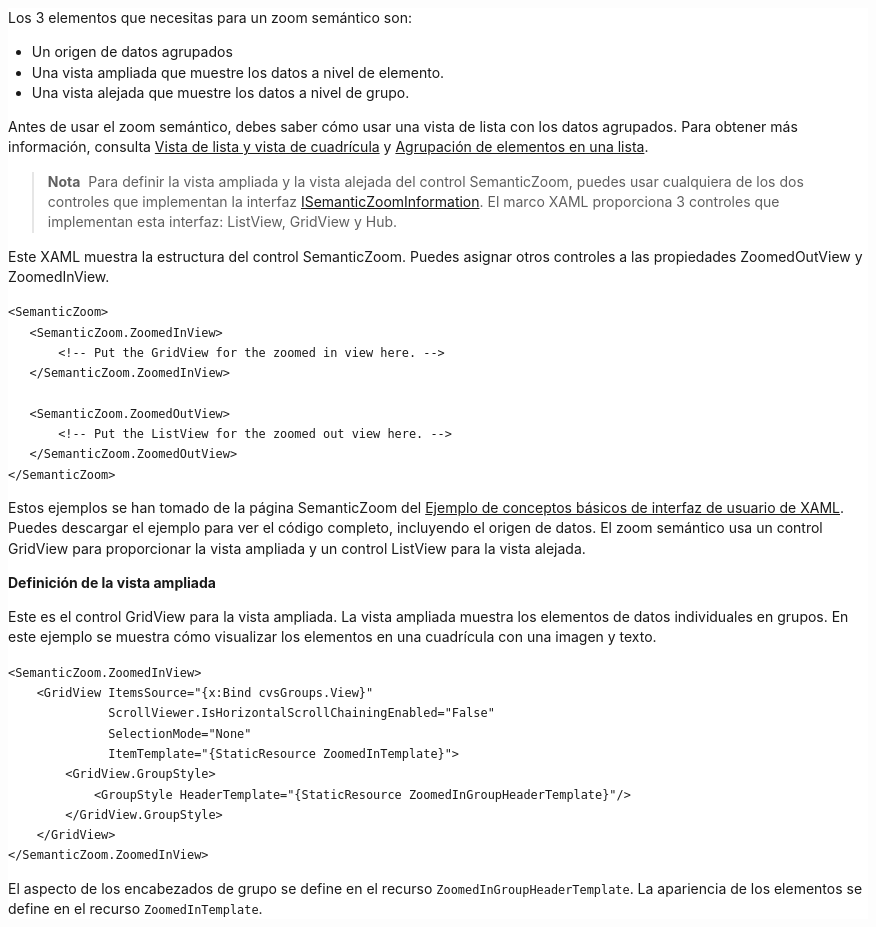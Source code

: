 Los 3 elementos que necesitas para un zoom semántico son:
- Un origen de datos agrupados
- Una vista ampliada que muestre los datos a nivel de elemento.
- Una vista alejada que muestre los datos a nivel de grupo.

Antes de usar el zoom semántico, debes saber cómo usar una vista de lista con los datos agrupados. Para obtener más información, consulta [Vista de lista y vista de cuadrícula](listview-and-gridview.md) y [Agrupación de elementos en una lista](). 

> **Nota**&nbsp;&nbsp;Para definir la vista ampliada y la vista alejada del control SemanticZoom, puedes usar cualquiera de los dos controles que implementan la interfaz [ISemanticZoomInformation](https://msdn.microsoft.com/library/windows/apps/xaml/windows.ui.xaml.controls.isemanticzoominformation.aspx). El marco XAML proporciona 3 controles que implementan esta interfaz: ListView, GridView y Hub.
 
 Este XAML muestra la estructura del control SemanticZoom. Puedes asignar otros controles a las propiedades ZoomedOutView y ZoomedInView.
 
 ```xaml
<SemanticZoom>
    <SemanticZoom.ZoomedInView>
        <!-- Put the GridView for the zoomed in view here. -->   
    </SemanticZoom.ZoomedInView>

    <SemanticZoom.ZoomedOutView>
        <!-- Put the ListView for the zoomed out view here. -->       
    </SemanticZoom.ZoomedOutView>
</SemanticZoom>
 ```
 
Estos ejemplos se han tomado de la página SemanticZoom del [Ejemplo de conceptos básicos de interfaz de usuario de XAML](http://go.microsoft.com/fwlink/p/?LinkId=619992). Puedes descargar el ejemplo para ver el código completo, incluyendo el origen de datos. El zoom semántico usa un control GridView para proporcionar la vista ampliada y un control ListView para la vista alejada.
  
**Definición de la vista ampliada**

Este es el control GridView para la vista ampliada. La vista ampliada muestra los elementos de datos individuales en grupos. En este ejemplo se muestra cómo visualizar los elementos en una cuadrícula con una imagen y texto. 

```xaml
<SemanticZoom.ZoomedInView>
    <GridView ItemsSource="{x:Bind cvsGroups.View}" 
              ScrollViewer.IsHorizontalScrollChainingEnabled="False" 
              SelectionMode="None" 
              ItemTemplate="{StaticResource ZoomedInTemplate}">
        <GridView.GroupStyle>
            <GroupStyle HeaderTemplate="{StaticResource ZoomedInGroupHeaderTemplate}"/>
        </GridView.GroupStyle>
    </GridView>
</SemanticZoom.ZoomedInView>
```
 
El aspecto de los encabezados de grupo se define en el recurso `ZoomedInGroupHeaderTemplate`. La apariencia de los elementos se define en el recurso `ZoomedInTemplate`. 
